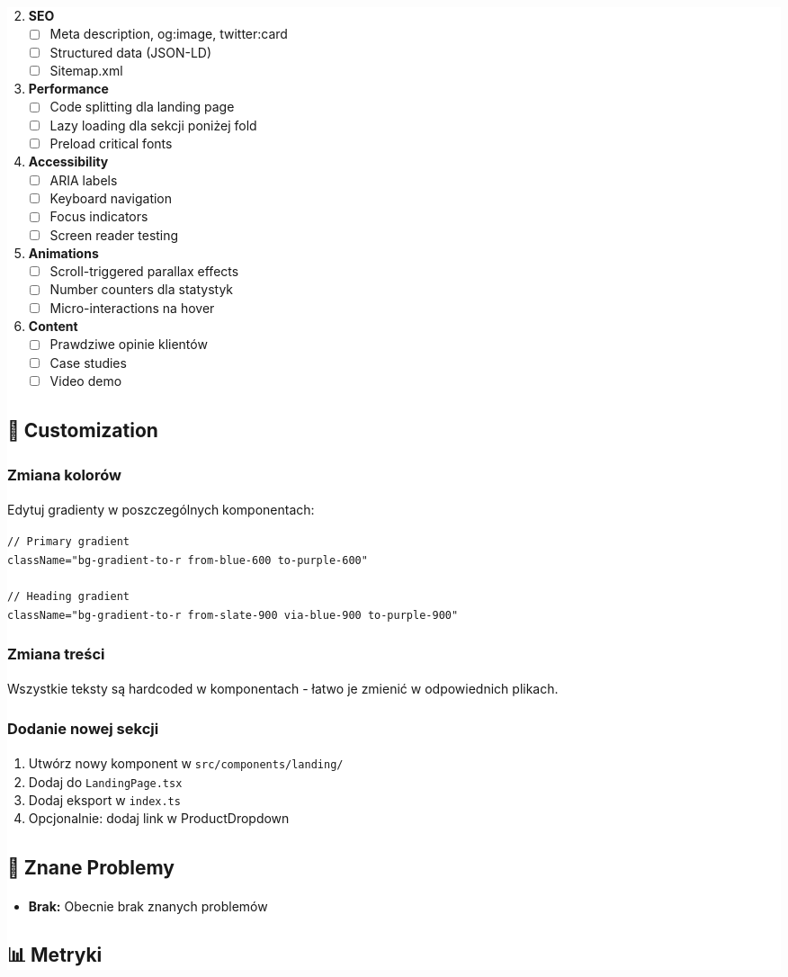2. **SEO**
   - [ ] Meta description, og:image, twitter:card
   - [ ] Structured data (JSON-LD)
   - [ ] Sitemap.xml

3. **Performance**
   - [ ] Code splitting dla landing page
   - [ ] Lazy loading dla sekcji poniżej fold
   - [ ] Preload critical fonts

4. **Accessibility**
   - [ ] ARIA labels
   - [ ] Keyboard navigation
   - [ ] Focus indicators
   - [ ] Screen reader testing

5. **Animations**
   - [ ] Scroll-triggered parallax effects
   - [ ] Number counters dla statystyk
   - [ ] Micro-interactions na hover

6. **Content**
   - [ ] Prawdziwe opinie klientów
   - [ ] Case studies
   - [ ] Video demo

## 🎨 Customization

### Zmiana kolorów
Edytuj gradienty w poszczególnych komponentach:
```tsx
// Primary gradient
className="bg-gradient-to-r from-blue-600 to-purple-600"

// Heading gradient
className="bg-gradient-to-r from-slate-900 via-blue-900 to-purple-900"
```

### Zmiana treści
Wszystkie teksty są hardcoded w komponentach - łatwo je zmienić w odpowiednich plikach.

### Dodanie nowej sekcji
1. Utwórz nowy komponent w `src/components/landing/`
2. Dodaj do `LandingPage.tsx`
3. Dodaj eksport w `index.ts`
4. Opcjonalnie: dodaj link w ProductDropdown

## 🐛 Znane Problemy

- **Brak:** Obecnie brak znanych problemów

## 📊 Metryki
